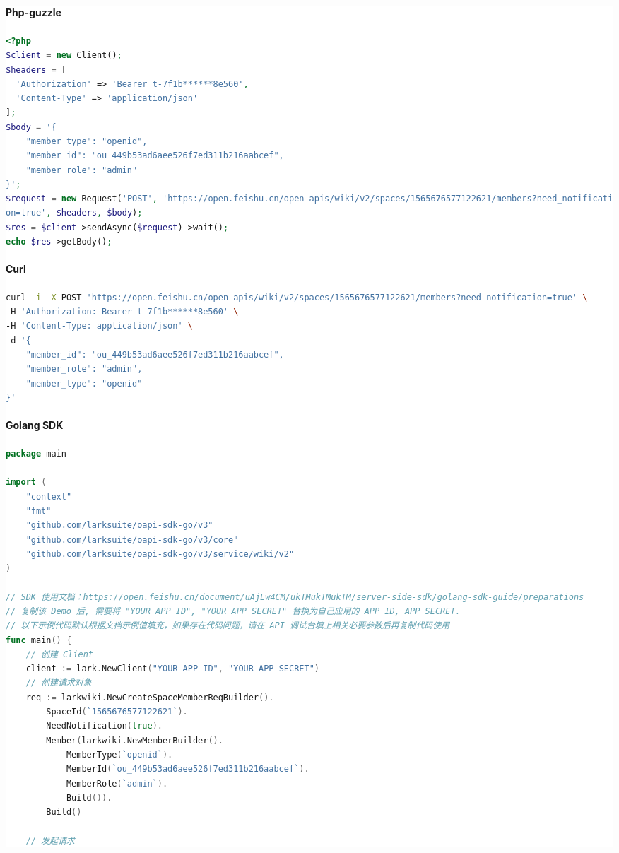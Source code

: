 #### Php-guzzle

```php
<?php
$client = new Client();
$headers = [
  'Authorization' => 'Bearer t-7f1b******8e560',
  'Content-Type' => 'application/json'
];
$body = '{
    "member_type": "openid",
    "member_id": "ou_449b53ad6aee526f7ed311b216aabcef",
    "member_role": "admin"
}';
$request = new Request('POST', 'https://open.feishu.cn/open-apis/wiki/v2/spaces/1565676577122621/members?need_notification=true', $headers, $body);
$res = $client->sendAsync($request)->wait();
echo $res->getBody();
```

#### Curl

```bash
curl -i -X POST 'https://open.feishu.cn/open-apis/wiki/v2/spaces/1565676577122621/members?need_notification=true' \
-H 'Authorization: Bearer t-7f1b******8e560' \
-H 'Content-Type: application/json' \
-d '{
	"member_id": "ou_449b53ad6aee526f7ed311b216aabcef",
	"member_role": "admin",
	"member_type": "openid"
}'
```

#### Golang SDK

```go
package main

import (
	"context"
	"fmt"
	"github.com/larksuite/oapi-sdk-go/v3"
	"github.com/larksuite/oapi-sdk-go/v3/core"
	"github.com/larksuite/oapi-sdk-go/v3/service/wiki/v2"
)

// SDK 使用文档：https://open.feishu.cn/document/uAjLw4CM/ukTMukTMukTM/server-side-sdk/golang-sdk-guide/preparations
// 复制该 Demo 后, 需要将 "YOUR_APP_ID", "YOUR_APP_SECRET" 替换为自己应用的 APP_ID, APP_SECRET.
// 以下示例代码默认根据文档示例值填充，如果存在代码问题，请在 API 调试台填上相关必要参数后再复制代码使用
func main() {
	// 创建 Client
	client := lark.NewClient("YOUR_APP_ID", "YOUR_APP_SECRET")
	// 创建请求对象
	req := larkwiki.NewCreateSpaceMemberReqBuilder().
		SpaceId(`1565676577122621`).
		NeedNotification(true).
		Member(larkwiki.NewMemberBuilder().
			MemberType(`openid`).
			MemberId(`ou_449b53ad6aee526f7ed311b216aabcef`).
			MemberRole(`admin`).
			Build()).
		Build()

	// 发起请求
```